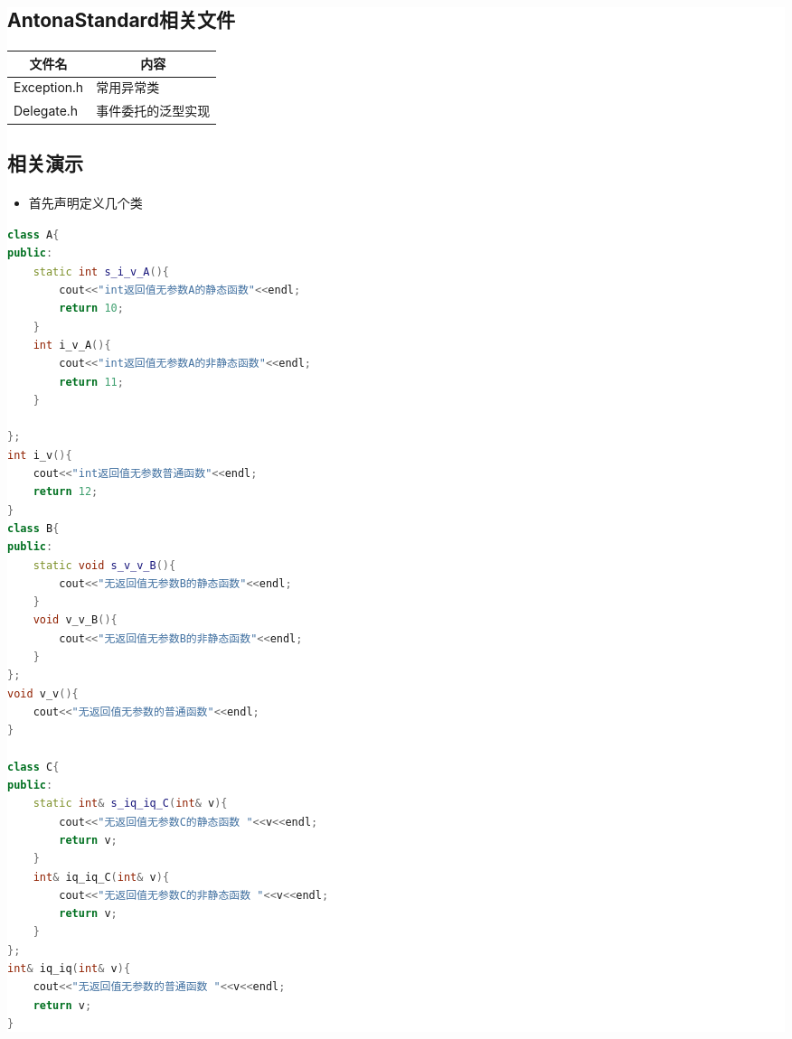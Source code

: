 
## AntonaStandard相关文件

| 文件名      | 内容               |
| ----------- | ------------------ |
| Exception.h | 常用异常类         |
| Delegate.h  | 事件委托的泛型实现 |

## 相关演示

- 首先声明定义几个类

```cpp
class A{
public:
    static int s_i_v_A(){
        cout<<"int返回值无参数A的静态函数"<<endl;
        return 10;
    }
    int i_v_A(){
        cout<<"int返回值无参数A的非静态函数"<<endl;
        return 11;
    }

};
int i_v(){
    cout<<"int返回值无参数普通函数"<<endl;
    return 12;
}
class B{
public:
    static void s_v_v_B(){
        cout<<"无返回值无参数B的静态函数"<<endl;
    }
    void v_v_B(){
        cout<<"无返回值无参数B的非静态函数"<<endl;
    }
};
void v_v(){
    cout<<"无返回值无参数的普通函数"<<endl;
}

class C{
public:
    static int& s_iq_iq_C(int& v){
        cout<<"无返回值无参数C的静态函数 "<<v<<endl;
        return v;
    }
    int& iq_iq_C(int& v){
        cout<<"无返回值无参数C的非静态函数 "<<v<<endl;
        return v;
    }
};
int& iq_iq(int& v){
    cout<<"无返回值无参数的普通函数 "<<v<<endl;
    return v;
}
```
